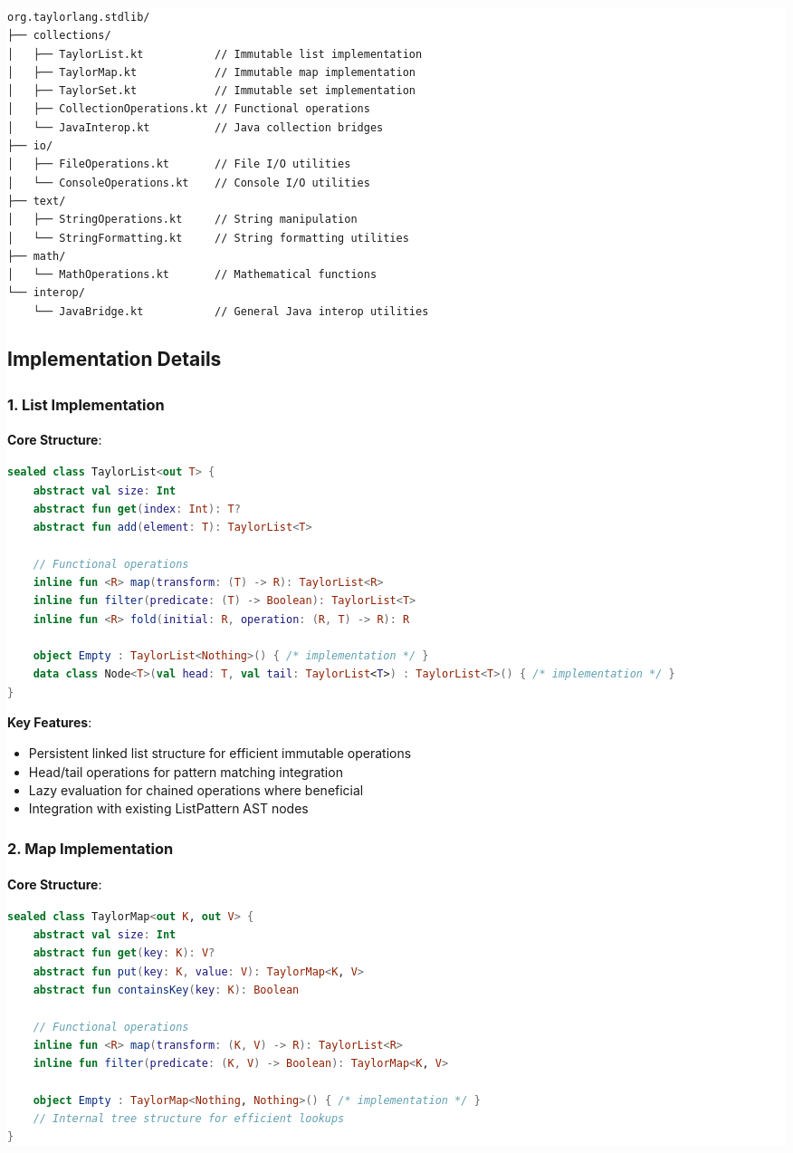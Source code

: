 ```
org.taylorlang.stdlib/
├── collections/
│   ├── TaylorList.kt           // Immutable list implementation
│   ├── TaylorMap.kt            // Immutable map implementation  
│   ├── TaylorSet.kt            // Immutable set implementation
│   ├── CollectionOperations.kt // Functional operations
│   └── JavaInterop.kt          // Java collection bridges
├── io/
│   ├── FileOperations.kt       // File I/O utilities
│   └── ConsoleOperations.kt    // Console I/O utilities
├── text/
│   ├── StringOperations.kt     // String manipulation
│   └── StringFormatting.kt     // String formatting utilities
├── math/
│   └── MathOperations.kt       // Mathematical functions
└── interop/
    └── JavaBridge.kt           // General Java interop utilities
```

## Implementation Details

### 1. List Implementation

**Core Structure**:
```kotlin
sealed class TaylorList<out T> {
    abstract val size: Int
    abstract fun get(index: Int): T?
    abstract fun add(element: T): TaylorList<T>
    
    // Functional operations
    inline fun <R> map(transform: (T) -> R): TaylorList<R>
    inline fun filter(predicate: (T) -> Boolean): TaylorList<T>
    inline fun <R> fold(initial: R, operation: (R, T) -> R): R
    
    object Empty : TaylorList<Nothing>() { /* implementation */ }
    data class Node<T>(val head: T, val tail: TaylorList<T>) : TaylorList<T>() { /* implementation */ }
}
```

**Key Features**:
- Persistent linked list structure for efficient immutable operations
- Head/tail operations for pattern matching integration
- Lazy evaluation for chained operations where beneficial
- Integration with existing ListPattern AST nodes

### 2. Map Implementation

**Core Structure**:
```kotlin
sealed class TaylorMap<out K, out V> {
    abstract val size: Int
    abstract fun get(key: K): V?
    abstract fun put(key: K, value: V): TaylorMap<K, V>
    abstract fun containsKey(key: K): Boolean
    
    // Functional operations
    inline fun <R> map(transform: (K, V) -> R): TaylorList<R>
    inline fun filter(predicate: (K, V) -> Boolean): TaylorMap<K, V>
    
    object Empty : TaylorMap<Nothing, Nothing>() { /* implementation */ }
    // Internal tree structure for efficient lookups
}
```